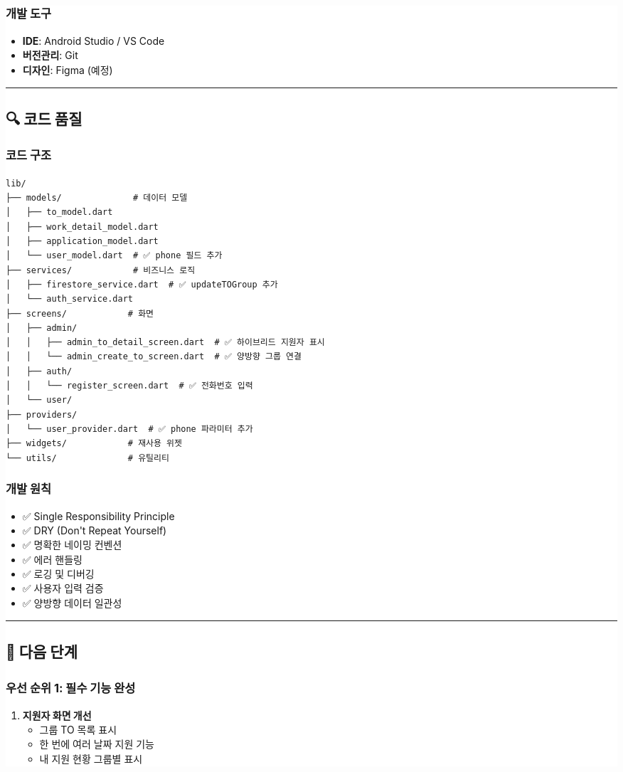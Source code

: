 ### 개발 도구
- **IDE**: Android Studio / VS Code
- **버전관리**: Git
- **디자인**: Figma (예정)

---

## 🔍 코드 품질

### 코드 구조
```
lib/
├── models/              # 데이터 모델
│   ├── to_model.dart
│   ├── work_detail_model.dart
│   ├── application_model.dart
│   └── user_model.dart  # ✅ phone 필드 추가
├── services/            # 비즈니스 로직
│   ├── firestore_service.dart  # ✅ updateTOGroup 추가
│   └── auth_service.dart
├── screens/            # 화면
│   ├── admin/
│   │   ├── admin_to_detail_screen.dart  # ✅ 하이브리드 지원자 표시
│   │   └── admin_create_to_screen.dart  # ✅ 양방향 그룹 연결
│   ├── auth/
│   │   └── register_screen.dart  # ✅ 전화번호 입력
│   └── user/
├── providers/
│   └── user_provider.dart  # ✅ phone 파라미터 추가
├── widgets/            # 재사용 위젯
└── utils/              # 유틸리티
```

### 개발 원칙
- ✅ Single Responsibility Principle
- ✅ DRY (Don't Repeat Yourself)
- ✅ 명확한 네이밍 컨벤션
- ✅ 에러 핸들링
- ✅ 로깅 및 디버깅
- ✅ 사용자 입력 검증
- ✅ 양방향 데이터 일관성

---

## 🚀 다음 단계

### 우선 순위 1: 필수 기능 완성
1. **지원자 화면 개선**
   - 그룹 TO 목록 표시
   - 한 번에 여러 날짜 지원 기능
   - 내 지원 현황 그룹별 표시
